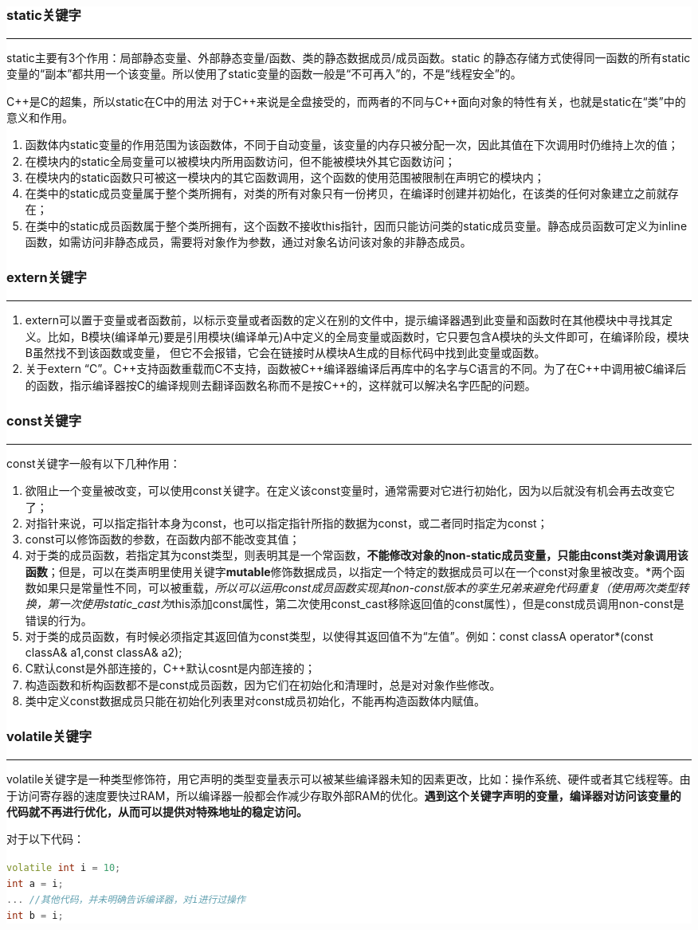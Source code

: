 ### static关键字
---
static主要有3个作用：局部静态变量、外部静态变量/函数、类的静态数据成员/成员函数。static 的静态存储方式使得同一函数的所有static变量的“副本”都共用一个该变量。所以使用了static变量的函数一般是“不可再入”的，不是“线程安全”的。

C++是C的超集，所以static在C中的用法 对于C++来说是全盘接受的，而两者的不同与C++面向对象的特性有关，也就是static在“类”中的意义和作用。

1. 函数体内static变量的作用范围为该函数体，不同于自动变量，该变量的内存只被分配一次，因此其值在下次调用时仍维持上次的值；
2. 在模块内的static全局变量可以被模块内所用函数访问，但不能被模块外其它函数访问；
3. 在模块内的static函数只可被这一模块内的其它函数调用，这个函数的使用范围被限制在声明它的模块内；
4. 在类中的static成员变量属于整个类所拥有，对类的所有对象只有一份拷贝，在编译时创建并初始化，在该类的任何对象建立之前就存在；
5. 在类中的static成员函数属于整个类所拥有，这个函数不接收this指针，因而只能访问类的static成员变量。静态成员函数可定义为inline函数，如需访问非静态成员，需要将对象作为参数，通过对象名访问该对象的非静态成员。

### extern关键字
---

1. extern可以置于变量或者函数前，以标示变量或者函数的定义在别的文件中，提示编译器遇到此变量和函数时在其他模块中寻找其定义。比如，B模块(编译单元)要是引用模块(编译单元)A中定义的全局变量或函数时，它只要包含A模块的头文件即可，在编译阶段，模块B虽然找不到该函数或变量， 但它不会报错，它会在链接时从模块A生成的目标代码中找到此变量或函数。
2. 关于extern “C”。C++支持函数重载而C不支持，函数被C++编译器编译后再库中的名字与C语言的不同。为了在C++中调用被C编译后的函数，指示编译器按C的编译规则去翻译函数名称而不是按C++的，这样就可以解决名字匹配的问题。

### const关键字
---

const关键字一般有以下几种作用：
1. 欲阻止一个变量被改变，可以使用const关键字。在定义该const变量时，通常需要对它进行初始化，因为以后就没有机会再去改变它了；
2. 对指针来说，可以指定指针本身为const，也可以指定指针所指的数据为const，或二者同时指定为const；
3. const可以修饰函数的参数，在函数内部不能改变其值；
4. 对于类的成员函数，若指定其为const类型，则表明其是一个常函数，**不能修改对象的non-static成员变量，只能由const类对象调用该函数**；但是，可以在类声明里使用关键字**mutable**修饰数据成员，以指定一个特定的数据成员可以在一个const对象里被改变。*两个函数如果只是常量性不同，可以被重载，*所以可以运用const成员函数实现其non-const版本的孪生兄弟来避免代码重复（使用两次类型转换，第一次使用static_cast为*this添加const属性，第二次使用const_cast移除返回值的const属性），但是const成员调用non-const是错误的行为。
5. 对于类的成员函数，有时候必须指定其返回值为const类型，以使得其返回值不为“左值”。例如：const classA operator*(const classA& a1,const classA& a2);
6. C默认const是外部连接的，C++默认cosnt是内部连接的；
7. 构造函数和析构函数都不是const成员函数，因为它们在初始化和清理时，总是对对象作些修改。
8. 类中定义const数据成员只能在初始化列表里对const成员初始化，不能再构造函数体内赋值。

### volatile关键字
---

volatile关键字是一种类型修饰符，用它声明的类型变量表示可以被某些编译器未知的因素更改，比如：操作系统、硬件或者其它线程等。由于访问寄存器的速度要快过RAM，所以编译器一般都会作减少存取外部RAM的优化。**遇到这个关键字声明的变量，编译器对访问该变量的代码就不再进行优化，从而可以提供对特殊地址的稳定访问。**

对于以下代码：
```cpp
volatile int i = 10; 
int a = i;
... //其他代码，并未明确告诉编译器，对i进行过操作
int b = i;
```
